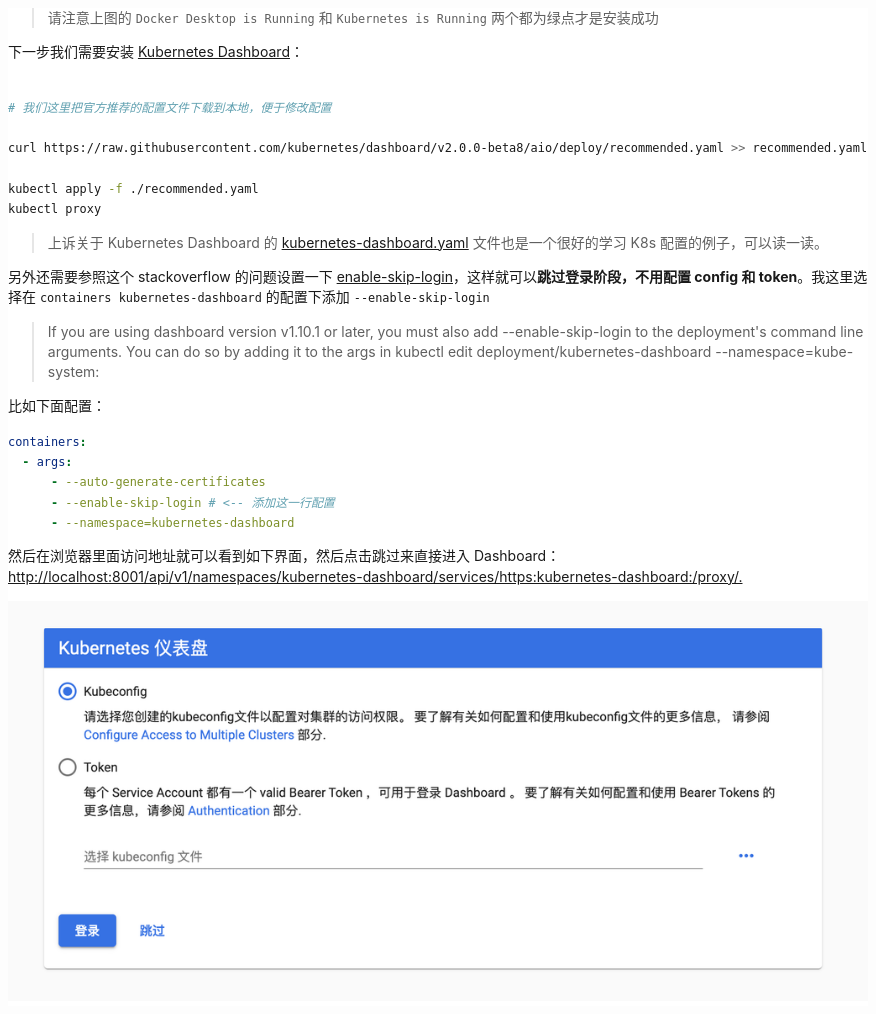 > 请注意上图的 `Docker Desktop is Running` 和 `Kubernetes is Running` 两个都为绿点才是安装成功

下一步我们需要安装 [Kubernetes Dashboard](https://kubernetes.io/docs/tasks/access-application-cluster/web-ui-dashboard/#deploying-the-dashboard-ui)：

```sh

# 我们这里把官方推荐的配置文件下载到本地，便于修改配置

curl https://raw.githubusercontent.com/kubernetes/dashboard/v2.0.0-beta8/aio/deploy/recommended.yaml >> recommended.yaml

kubectl apply -f ./recommended.yaml
kubectl proxy

```

> 上诉关于 Kubernetes Dashboard 的 [kubernetes-dashboard.yaml](https://raw.githubusercontent.com/kubernetes/dashboard/v2.0.0-beta8/aio/deploy/recommended.yaml) 文件也是一个很好的学习 K8s 配置的例子，可以读一读。

另外还需要参照这个 stackoverflow 的问题设置一下 [enable-skip-login](https://stackoverflow.com/questions/46664104/how-to-sign-in-kubernetes-dashboard)，这样就可以**跳过登录阶段，不用配置 config 和 token**。我这里选择在 `containers kubernetes-dashboard` 的配置下添加 `--enable-skip-login`

> If you are using dashboard version v1.10.1 or later, you must also add --enable-skip-login to the deployment's command line arguments. You can do so by adding it to the args in kubectl edit deployment/kubernetes-dashboard --namespace=kube-system:

比如下面配置：

```yaml
containers:
  - args:
      - --auto-generate-certificates
      - --enable-skip-login # <-- 添加这一行配置
      - --namespace=kubernetes-dashboard
```

然后在浏览器里面访问地址就可以看到如下界面，然后点击跳过来直接进入 Dashboard：[http://localhost:8001/api/v1/namespaces/kubernetes-dashboard/services/https:kubernetes-dashboard:/proxy/.](http://localhost:8001/api/v1/namespaces/kubernetes-dashboard/services/https:kubernetes-dashboard:/proxy/.)

![kubernetes-dashboard-login.png](./kubernetes-dashboard-login.png)
